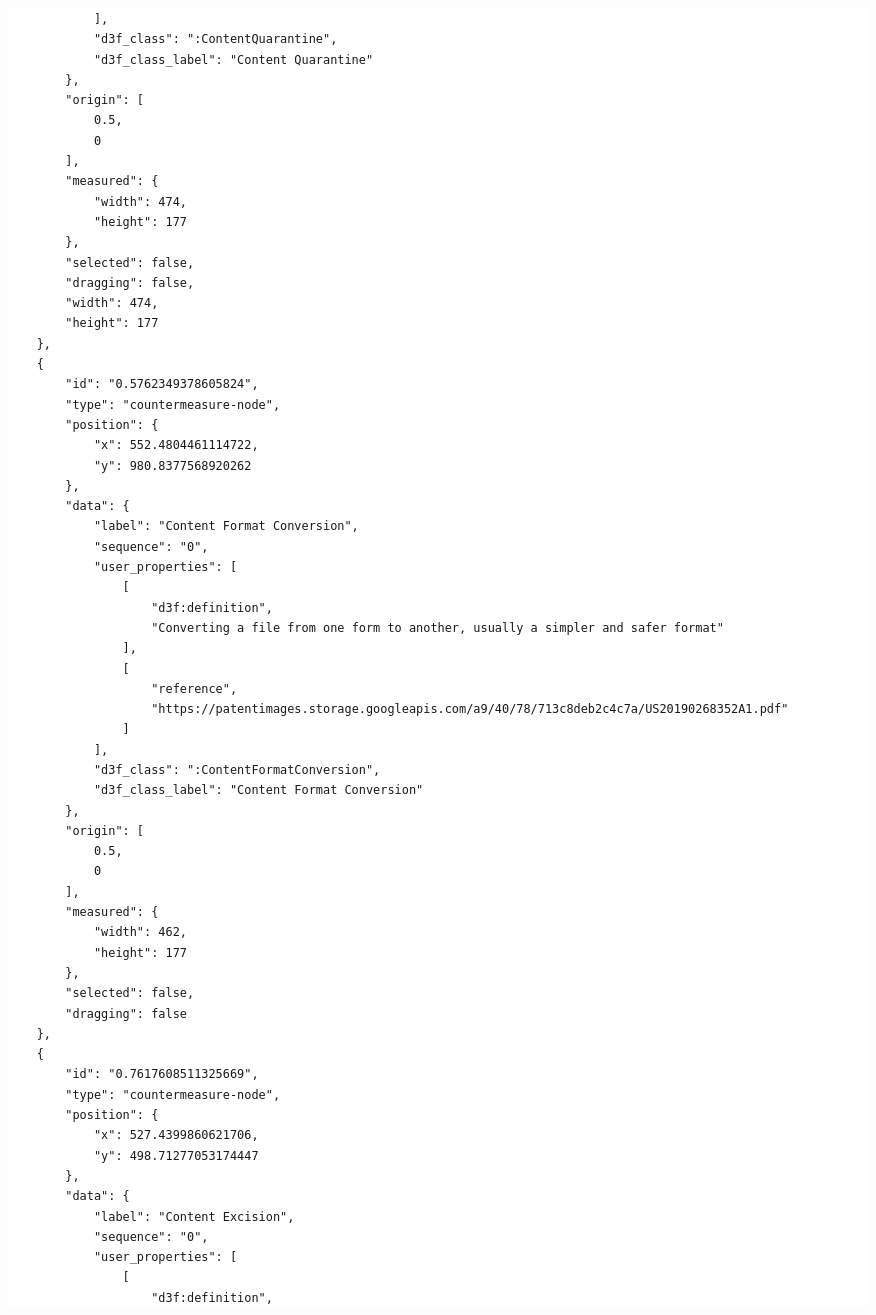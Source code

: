                ],
                "d3f_class": ":ContentQuarantine",
                "d3f_class_label": "Content Quarantine"
            },
            "origin": [
                0.5,
                0
            ],
            "measured": {
                "width": 474,
                "height": 177
            },
            "selected": false,
            "dragging": false,
            "width": 474,
            "height": 177
        },
        {
            "id": "0.5762349378605824",
            "type": "countermeasure-node",
            "position": {
                "x": 552.4804461114722,
                "y": 980.8377568920262
            },
            "data": {
                "label": "Content Format Conversion",
                "sequence": "0",
                "user_properties": [
                    [
                        "d3f:definition",
                        "Converting a file from one form to another, usually a simpler and safer format"
                    ],
                    [
                        "reference",
                        "https://patentimages.storage.googleapis.com/a9/40/78/713c8deb2c4c7a/US20190268352A1.pdf"
                    ]
                ],
                "d3f_class": ":ContentFormatConversion",
                "d3f_class_label": "Content Format Conversion"
            },
            "origin": [
                0.5,
                0
            ],
            "measured": {
                "width": 462,
                "height": 177
            },
            "selected": false,
            "dragging": false
        },
        {
            "id": "0.7617608511325669",
            "type": "countermeasure-node",
            "position": {
                "x": 527.4399860621706,
                "y": 498.71277053174447
            },
            "data": {
                "label": "Content Excision",
                "sequence": "0",
                "user_properties": [
                    [
                        "d3f:definition",
